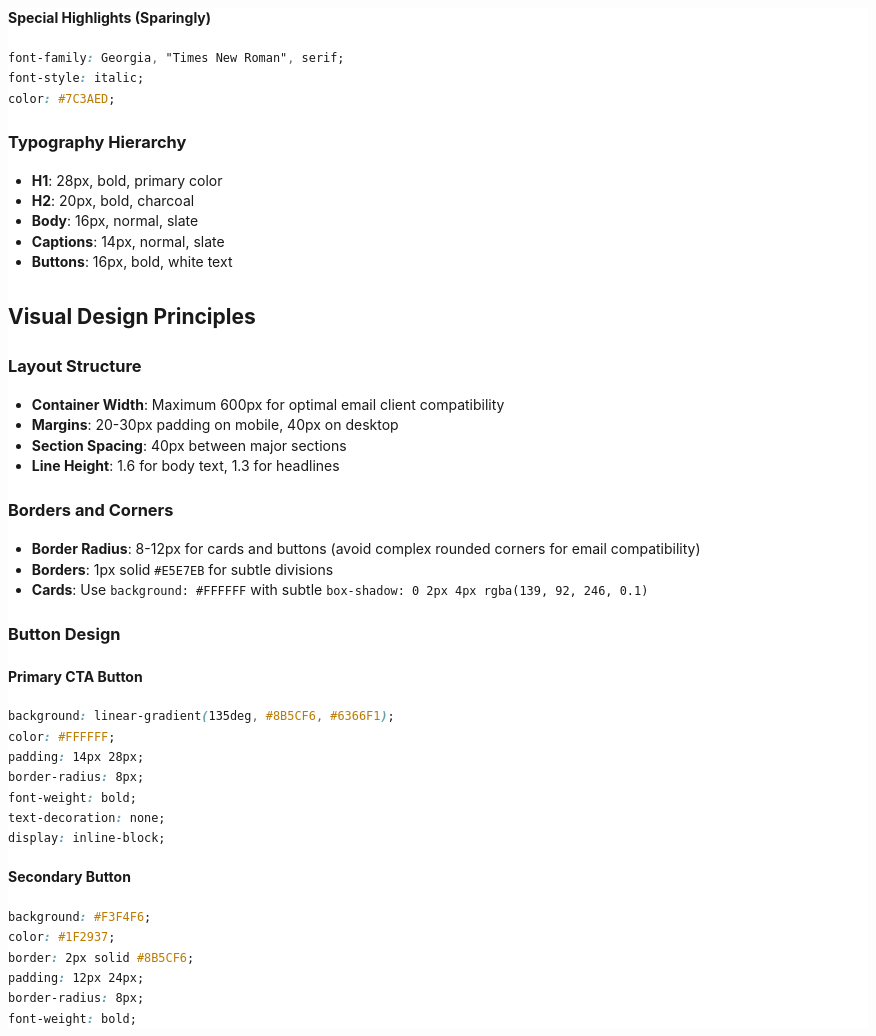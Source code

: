 #### Special Highlights (Sparingly)
```css
font-family: Georgia, "Times New Roman", serif;
font-style: italic;
color: #7C3AED;
```

### Typography Hierarchy
- **H1**: 28px, bold, primary color
- **H2**: 20px, bold, charcoal
- **Body**: 16px, normal, slate
- **Captions**: 14px, normal, slate
- **Buttons**: 16px, bold, white text

## Visual Design Principles

### Layout Structure
- **Container Width**: Maximum 600px for optimal email client compatibility
- **Margins**: 20-30px padding on mobile, 40px on desktop
- **Section Spacing**: 40px between major sections
- **Line Height**: 1.6 for body text, 1.3 for headlines

### Borders and Corners
- **Border Radius**: 8-12px for cards and buttons (avoid complex rounded corners for email compatibility)
- **Borders**: 1px solid `#E5E7EB` for subtle divisions
- **Cards**: Use `background: #FFFFFF` with subtle `box-shadow: 0 2px 4px rgba(139, 92, 246, 0.1)`

### Button Design
#### Primary CTA Button
```css
background: linear-gradient(135deg, #8B5CF6, #6366F1);
color: #FFFFFF;
padding: 14px 28px;
border-radius: 8px;
font-weight: bold;
text-decoration: none;
display: inline-block;
```

#### Secondary Button
```css
background: #F3F4F6;
color: #1F2937;
border: 2px solid #8B5CF6;
padding: 12px 24px;
border-radius: 8px;
font-weight: bold;
```
